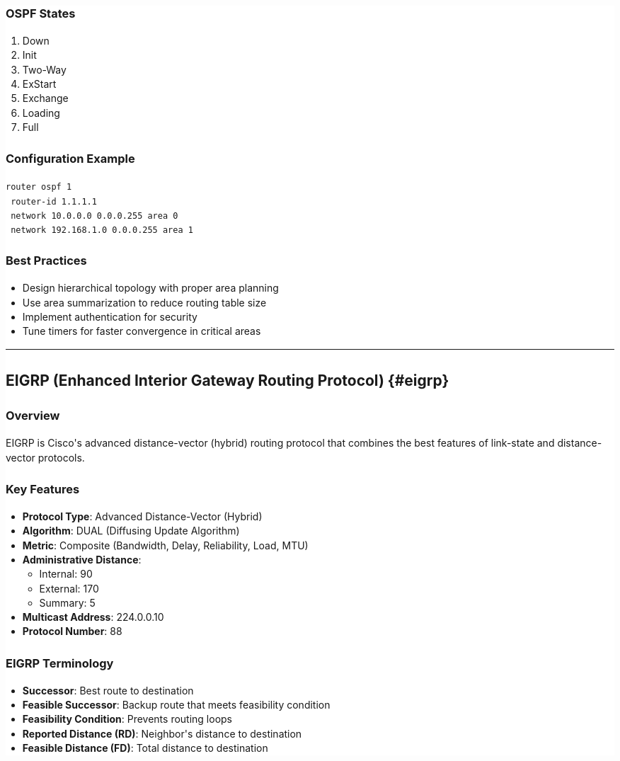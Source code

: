 ### OSPF States
1. Down
2. Init
3. Two-Way
4. ExStart
5. Exchange
6. Loading
7. Full

### Configuration Example
```
router ospf 1
 router-id 1.1.1.1
 network 10.0.0.0 0.0.0.255 area 0
 network 192.168.1.0 0.0.0.255 area 1
```

### Best Practices
- Design hierarchical topology with proper area planning
- Use area summarization to reduce routing table size
- Implement authentication for security
- Tune timers for faster convergence in critical areas

---

## EIGRP (Enhanced Interior Gateway Routing Protocol) {#eigrp}

### Overview
EIGRP is Cisco's advanced distance-vector (hybrid) routing protocol that combines the best features of link-state and distance-vector protocols.

### Key Features
- **Protocol Type**: Advanced Distance-Vector (Hybrid)
- **Algorithm**: DUAL (Diffusing Update Algorithm)
- **Metric**: Composite (Bandwidth, Delay, Reliability, Load, MTU)
- **Administrative Distance**: 
  - Internal: 90
  - External: 170
  - Summary: 5
- **Multicast Address**: 224.0.0.10
- **Protocol Number**: 88

### EIGRP Terminology
- **Successor**: Best route to destination
- **Feasible Successor**: Backup route that meets feasibility condition
- **Feasibility Condition**: Prevents routing loops
- **Reported Distance (RD)**: Neighbor's distance to destination
- **Feasible Distance (FD)**: Total distance to destination
